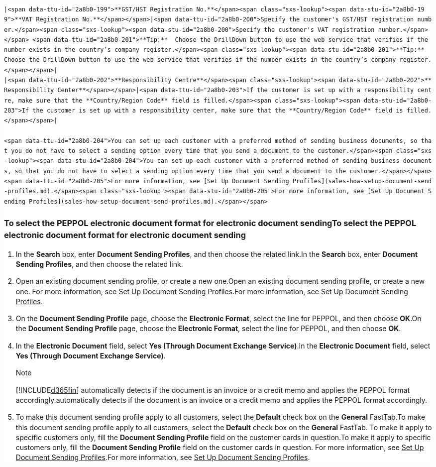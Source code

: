     |<span data-ttu-id="2a8b0-199">**GST/HST Registration No.**</span><span class="sxs-lookup"><span data-stu-id="2a8b0-199">**VAT Registration No.**</span></span>|<span data-ttu-id="2a8b0-200">Specify the customer's GST/HST registration number.</span><span class="sxs-lookup"><span data-stu-id="2a8b0-200">Specify the customer's VAT registration number.</span></span> <span data-ttu-id="2a8b0-201">**Tip:**  Choose the DrillDown button to use the web service that verifies if the number exists in the country’s company register.</span><span class="sxs-lookup"><span data-stu-id="2a8b0-201">**Tip:**  Choose the DrillDown button to use the web service that verifies if the number exists in the country’s company register.</span></span>|  
    |<span data-ttu-id="2a8b0-202">**Responsibility Centre**</span><span class="sxs-lookup"><span data-stu-id="2a8b0-202">**Responsibility Center**</span></span>|<span data-ttu-id="2a8b0-203">If the customer is set up with a responsibility centre, make sure that the **Country/Region Code** field is filled.</span><span class="sxs-lookup"><span data-stu-id="2a8b0-203">If the customer is set up with a responsibility center, make sure that the **Country/Region Code** field is filled.</span></span>|  

    <span data-ttu-id="2a8b0-204">You can set up each customer with a preferred method of sending business documents, so that you do not have to select a sending option every time that you send a document to the customer.</span><span class="sxs-lookup"><span data-stu-id="2a8b0-204">You can set up each customer with a preferred method of sending business documents, so that you do not have to select a sending option every time that you send a document to the customer.</span></span> <span data-ttu-id="2a8b0-205">For more information, see [Set Up Document Sending Profiles](sales-how-setup-document-send-profiles.md).</span><span class="sxs-lookup"><span data-stu-id="2a8b0-205">For more information, see [Set Up Document Sending Profiles](sales-how-setup-document-send-profiles.md).</span></span>  

### <a name="to-select-the-peppol-electronic-document-format-for-electronic-document-sending"></a><span data-ttu-id="2a8b0-206">To select the PEPPOL electronic document format for electronic document sending</span><span class="sxs-lookup"><span data-stu-id="2a8b0-206">To select the PEPPOL electronic document format for electronic document sending</span></span>  
1. <span data-ttu-id="2a8b0-207">In the **Search** box, enter **Document Sending Profiles**, and then choose the related link.</span><span class="sxs-lookup"><span data-stu-id="2a8b0-207">In the **Search** box, enter **Document Sending Profiles**, and then choose the related link.</span></span>  
2. <span data-ttu-id="2a8b0-208">Open an existing document sending profile, or create a new one.</span><span class="sxs-lookup"><span data-stu-id="2a8b0-208">Open an existing document sending profile, or create a new one.</span></span> <span data-ttu-id="2a8b0-209">For more information, see [Set Up Document Sending Profiles](sales-how-setup-document-send-profiles.md).</span><span class="sxs-lookup"><span data-stu-id="2a8b0-209">For more information, see [Set Up Document Sending Profiles](sales-how-setup-document-send-profiles.md).</span></span>  
3. <span data-ttu-id="2a8b0-210">On the **Document Sending Profile** page, choose the **Electronic Format**, select the line for PEPPOL, and then choose **OK**.</span><span class="sxs-lookup"><span data-stu-id="2a8b0-210">On the **Document Sending Profile** page, choose the **Electronic Format**, select the line for PEPPOL, and then choose **OK**.</span></span>  
4. <span data-ttu-id="2a8b0-211">In the **Electronic Document** field, select **Yes (Through Document Exchange Service)**.</span><span class="sxs-lookup"><span data-stu-id="2a8b0-211">In the **Electronic Document** field, select **Yes (Through Document Exchange Service)**.</span></span>  

    > [!NOTE]  
    >  [!INCLUDE[d365fin](includes/d365fin_md.md)] <span data-ttu-id="2a8b0-212">automatically detects if the document is an invoice or a credit memo and applies the PEPPOL format accordingly.</span><span class="sxs-lookup"><span data-stu-id="2a8b0-212">automatically detects if the document is an invoice or a credit memo and applies the PEPPOL format accordingly.</span></span>  

5. <span data-ttu-id="2a8b0-213">To make this document sending profile apply to all customers, select the **Default** check box on the **General** FastTab.</span><span class="sxs-lookup"><span data-stu-id="2a8b0-213">To make this document sending profile apply to all customers, select the **Default** check box on the **General** FastTab.</span></span> <span data-ttu-id="2a8b0-214">To make it apply to specific customers only, fill the **Document Sending Profile** field on the customer cards in question.</span><span class="sxs-lookup"><span data-stu-id="2a8b0-214">To make it apply to specific customers only, fill the **Document Sending Profile** field on the customer cards in question.</span></span> <span data-ttu-id="2a8b0-215">For more information, see [Set Up Document Sending Profiles](sales-how-setup-document-send-profiles.md).</span><span class="sxs-lookup"><span data-stu-id="2a8b0-215">For more information, see [Set Up Document Sending Profiles](sales-how-setup-document-send-profiles.md).</span></span>  
